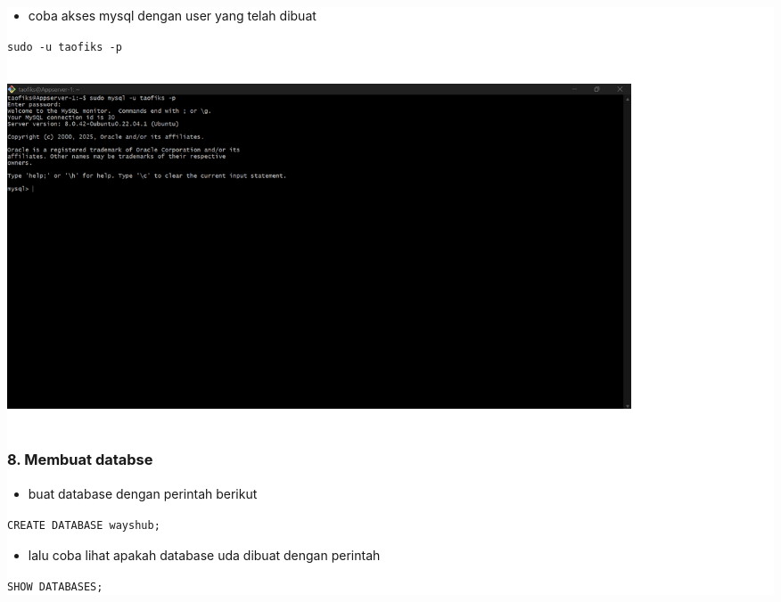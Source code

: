 - coba akses mysql dengan user yang telah dibuat

```
sudo -u taofiks -p
```

<img src="images/image-22.png" width="700" height="400" />

### 8. Membuat databse

- buat database dengan perintah berikut

```
CREATE DATABASE wayshub;
```

- lalu coba lihat apakah database uda dibuat dengan perintah

```
SHOW DATABASES;
```
